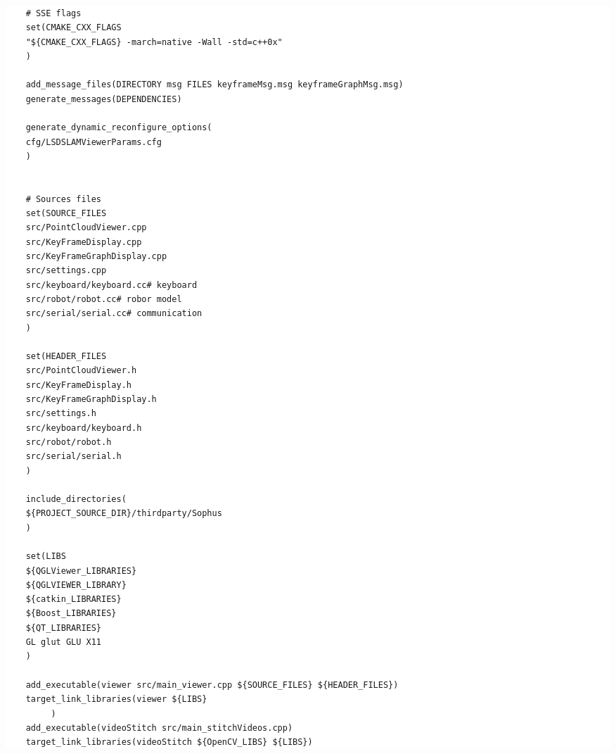         # SSE flags
        set(CMAKE_CXX_FLAGS
        "${CMAKE_CXX_FLAGS} -march=native -Wall -std=c++0x"
        )

        add_message_files(DIRECTORY msg FILES keyframeMsg.msg keyframeGraphMsg.msg)
        generate_messages(DEPENDENCIES)

        generate_dynamic_reconfigure_options(
        cfg/LSDSLAMViewerParams.cfg
        )


        # Sources files
        set(SOURCE_FILES         
        src/PointCloudViewer.cpp
        src/KeyFrameDisplay.cpp
        src/KeyFrameGraphDisplay.cpp
        src/settings.cpp
        src/keyboard/keyboard.cc# keyboard
        src/robot/robot.cc# robor model
        src/serial/serial.cc# communication
        )

        set(HEADER_FILES     
        src/PointCloudViewer.h
        src/KeyFrameDisplay.h
        src/KeyFrameGraphDisplay.h
        src/settings.h
        src/keyboard/keyboard.h
        src/robot/robot.h
        src/serial/serial.h
        )

        include_directories(
        ${PROJECT_SOURCE_DIR}/thirdparty/Sophus
        )  

        set(LIBS
        ${QGLViewer_LIBRARIES}
        ${QGLVIEWER_LIBRARY} 
        ${catkin_LIBRARIES}
        ${Boost_LIBRARIES}
        ${QT_LIBRARIES}
        GL glut GLU X11
        )

        add_executable(viewer src/main_viewer.cpp ${SOURCE_FILES} ${HEADER_FILES})
        target_link_libraries(viewer ${LIBS}
             )
        add_executable(videoStitch src/main_stitchVideos.cpp)
        target_link_libraries(videoStitch ${OpenCV_LIBS} ${LIBS})
